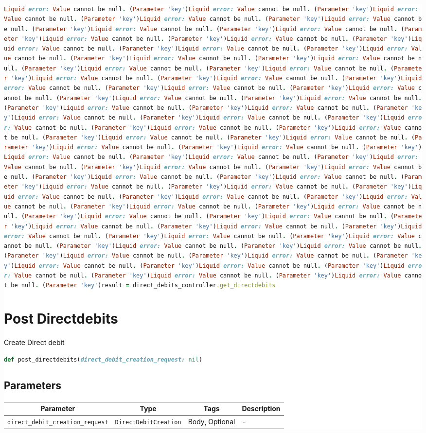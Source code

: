 ```ruby
Liquid error: Value cannot be null. (Parameter 'key')Liquid error: Value cannot be null. (Parameter 'key')Liquid error: Value cannot be null. (Parameter 'key')Liquid error: Value cannot be null. (Parameter 'key')Liquid error: Value cannot be null. (Parameter 'key')Liquid error: Value cannot be null. (Parameter 'key')Liquid error: Value cannot be null. (Parameter 'key')Liquid error: Value cannot be null. (Parameter 'key')Liquid error: Value cannot be null. (Parameter 'key')Liquid error: Value cannot be null. (Parameter 'key')Liquid error: Value cannot be null. (Parameter 'key')Liquid error: Value cannot be null. (Parameter 'key')Liquid error: Value cannot be null. (Parameter 'key')Liquid error: Value cannot be null. (Parameter 'key')Liquid error: Value cannot be null. (Parameter 'key')Liquid error: Value cannot be null. (Parameter 'key')Liquid error: Value cannot be null. (Parameter 'key')Liquid error: Value cannot be null. (Parameter 'key')Liquid error: Value cannot be null. (Parameter 'key')Liquid error: Value cannot be null. (Parameter 'key')Liquid error: Value cannot be null. (Parameter 'key')Liquid error: Value cannot be null. (Parameter 'key')Liquid error: Value cannot be null. (Parameter 'key')Liquid error: Value cannot be null. (Parameter 'key')Liquid error: Value cannot be null. (Parameter 'key')Liquid error: Value cannot be null. (Parameter 'key')Liquid error: Value cannot be null. (Parameter 'key')Liquid error: Value cannot be null. (Parameter 'key')Liquid error: Value cannot be null. (Parameter 'key')Liquid error: Value cannot be null. (Parameter 'key')Liquid error: Value cannot be null. (Parameter 'key')Liquid error: Value cannot be null. (Parameter 'key')Liquid error: Value cannot be null. (Parameter 'key')Liquid error: Value cannot be null. (Parameter 'key')Liquid error: Value cannot be null. (Parameter 'key')Liquid error: Value cannot be null. (Parameter 'key')Liquid error: Value cannot be null. (Parameter 'key')Liquid error: Value cannot be null. (Parameter 'key')Liquid error: Value cannot be null. (Parameter 'key')Liquid error: Value cannot be null. (Parameter 'key')Liquid error: Value cannot be null. (Parameter 'key')Liquid error: Value cannot be null. (Parameter 'key')Liquid error: Value cannot be null. (Parameter 'key')Liquid error: Value cannot be null. (Parameter 'key')Liquid error: Value cannot be null. (Parameter 'key')Liquid error: Value cannot be null. (Parameter 'key')Liquid error: Value cannot be null. (Parameter 'key')Liquid error: Value cannot be null. (Parameter 'key')Liquid error: Value cannot be null. (Parameter 'key')Liquid error: Value cannot be null. (Parameter 'key')Liquid error: Value cannot be null. (Parameter 'key')Liquid error: Value cannot be null. (Parameter 'key')Liquid error: Value cannot be null. (Parameter 'key')Liquid error: Value cannot be null. (Parameter 'key')Liquid error: Value cannot be null. (Parameter 'key')Liquid error: Value cannot be null. (Parameter 'key')Liquid error: Value cannot be null. (Parameter 'key')Liquid error: Value cannot be null. (Parameter 'key')Liquid error: Value cannot be null. (Parameter 'key')Liquid error: Value cannot be null. (Parameter 'key')Liquid error: Value cannot be null. (Parameter 'key')Liquid error: Value cannot be null. (Parameter 'key')Liquid error: Value cannot be null. (Parameter 'key')Liquid error: Value cannot be null. (Parameter 'key')result = direct_debits_controller.get_directdebits
```


# Post Directdebits

Create Direct debit

```ruby
def post_directdebits(direct_debit_creation_request: nil)
```

## Parameters

| Parameter | Type | Tags | Description |
|  --- | --- | --- | --- |
| `direct_debit_creation_request` | [`DirectDebitCreation`](../../doc/models/direct-debit-creation.md) | Body, Optional | - |
